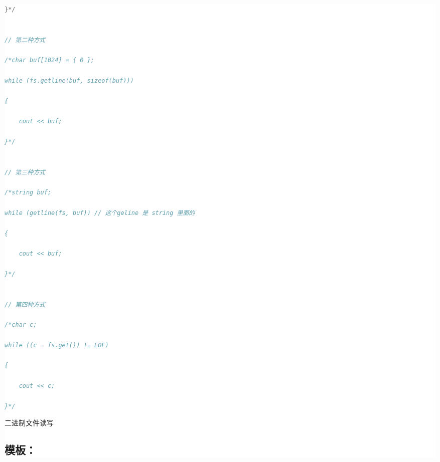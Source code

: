 ```cpp
}*/


// 第二种方式

/*char buf[1024] = { 0 };

while (fs.getline(buf, sizeof(buf)))

{

	cout << buf;

}*/


// 第三种方式

/*string buf;

while (getline(fs, buf)) // 这个geline 是 string 里面的

{

	cout << buf;

}*/


// 第四种方式

/*char c;

while ((c = fs.get()) != EOF)

{

	cout << c;

}*/

```




二进制文件读写




## 模板：
